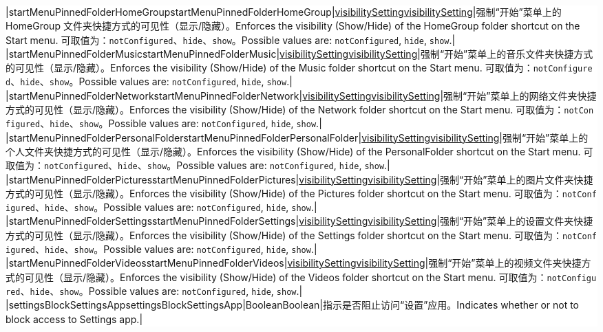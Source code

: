 |<span data-ttu-id="cd825-515">startMenuPinnedFolderHomeGroup</span><span class="sxs-lookup"><span data-stu-id="cd825-515">startMenuPinnedFolderHomeGroup</span></span>|[<span data-ttu-id="cd825-516">visibilitySetting</span><span class="sxs-lookup"><span data-stu-id="cd825-516">visibilitySetting</span></span>](../resources/intune-deviceconfig-visibilitysetting.md)|<span data-ttu-id="cd825-517">强制“开始”菜单上的 HomeGroup 文件夹快捷方式的可见性（显示/隐藏）。</span><span class="sxs-lookup"><span data-stu-id="cd825-517">Enforces the visibility (Show/Hide) of the HomeGroup folder shortcut on the Start menu.</span></span> <span data-ttu-id="cd825-518">可取值为：`notConfigured`、`hide`、`show`。</span><span class="sxs-lookup"><span data-stu-id="cd825-518">Possible values are: `notConfigured`, `hide`, `show`.</span></span>|
|<span data-ttu-id="cd825-519">startMenuPinnedFolderMusic</span><span class="sxs-lookup"><span data-stu-id="cd825-519">startMenuPinnedFolderMusic</span></span>|[<span data-ttu-id="cd825-520">visibilitySetting</span><span class="sxs-lookup"><span data-stu-id="cd825-520">visibilitySetting</span></span>](../resources/intune-deviceconfig-visibilitysetting.md)|<span data-ttu-id="cd825-521">强制“开始”菜单上的音乐文件夹快捷方式的可见性（显示/隐藏）。</span><span class="sxs-lookup"><span data-stu-id="cd825-521">Enforces the visibility (Show/Hide) of the Music folder shortcut on the Start menu.</span></span> <span data-ttu-id="cd825-522">可取值为：`notConfigured`、`hide`、`show`。</span><span class="sxs-lookup"><span data-stu-id="cd825-522">Possible values are: `notConfigured`, `hide`, `show`.</span></span>|
|<span data-ttu-id="cd825-523">startMenuPinnedFolderNetwork</span><span class="sxs-lookup"><span data-stu-id="cd825-523">startMenuPinnedFolderNetwork</span></span>|[<span data-ttu-id="cd825-524">visibilitySetting</span><span class="sxs-lookup"><span data-stu-id="cd825-524">visibilitySetting</span></span>](../resources/intune-deviceconfig-visibilitysetting.md)|<span data-ttu-id="cd825-525">强制“开始”菜单上的网络文件夹快捷方式的可见性（显示/隐藏）。</span><span class="sxs-lookup"><span data-stu-id="cd825-525">Enforces the visibility (Show/Hide) of the Network folder shortcut on the Start menu.</span></span> <span data-ttu-id="cd825-526">可取值为：`notConfigured`、`hide`、`show`。</span><span class="sxs-lookup"><span data-stu-id="cd825-526">Possible values are: `notConfigured`, `hide`, `show`.</span></span>|
|<span data-ttu-id="cd825-527">startMenuPinnedFolderPersonalFolder</span><span class="sxs-lookup"><span data-stu-id="cd825-527">startMenuPinnedFolderPersonalFolder</span></span>|[<span data-ttu-id="cd825-528">visibilitySetting</span><span class="sxs-lookup"><span data-stu-id="cd825-528">visibilitySetting</span></span>](../resources/intune-deviceconfig-visibilitysetting.md)|<span data-ttu-id="cd825-529">强制“开始”菜单上的个人文件夹快捷方式的可见性（显示/隐藏）。</span><span class="sxs-lookup"><span data-stu-id="cd825-529">Enforces the visibility (Show/Hide) of the PersonalFolder shortcut on the Start menu.</span></span> <span data-ttu-id="cd825-530">可取值为：`notConfigured`、`hide`、`show`。</span><span class="sxs-lookup"><span data-stu-id="cd825-530">Possible values are: `notConfigured`, `hide`, `show`.</span></span>|
|<span data-ttu-id="cd825-531">startMenuPinnedFolderPictures</span><span class="sxs-lookup"><span data-stu-id="cd825-531">startMenuPinnedFolderPictures</span></span>|[<span data-ttu-id="cd825-532">visibilitySetting</span><span class="sxs-lookup"><span data-stu-id="cd825-532">visibilitySetting</span></span>](../resources/intune-deviceconfig-visibilitysetting.md)|<span data-ttu-id="cd825-533">强制“开始”菜单上的图片文件夹快捷方式的可见性（显示/隐藏）。</span><span class="sxs-lookup"><span data-stu-id="cd825-533">Enforces the visibility (Show/Hide) of the Pictures folder shortcut on the Start menu.</span></span> <span data-ttu-id="cd825-534">可取值为：`notConfigured`、`hide`、`show`。</span><span class="sxs-lookup"><span data-stu-id="cd825-534">Possible values are: `notConfigured`, `hide`, `show`.</span></span>|
|<span data-ttu-id="cd825-535">startMenuPinnedFolderSettings</span><span class="sxs-lookup"><span data-stu-id="cd825-535">startMenuPinnedFolderSettings</span></span>|[<span data-ttu-id="cd825-536">visibilitySetting</span><span class="sxs-lookup"><span data-stu-id="cd825-536">visibilitySetting</span></span>](../resources/intune-deviceconfig-visibilitysetting.md)|<span data-ttu-id="cd825-537">强制“开始”菜单上的设置文件夹快捷方式的可见性（显示/隐藏）。</span><span class="sxs-lookup"><span data-stu-id="cd825-537">Enforces the visibility (Show/Hide) of the Settings folder shortcut on the Start menu.</span></span> <span data-ttu-id="cd825-538">可取值为：`notConfigured`、`hide`、`show`。</span><span class="sxs-lookup"><span data-stu-id="cd825-538">Possible values are: `notConfigured`, `hide`, `show`.</span></span>|
|<span data-ttu-id="cd825-539">startMenuPinnedFolderVideos</span><span class="sxs-lookup"><span data-stu-id="cd825-539">startMenuPinnedFolderVideos</span></span>|[<span data-ttu-id="cd825-540">visibilitySetting</span><span class="sxs-lookup"><span data-stu-id="cd825-540">visibilitySetting</span></span>](../resources/intune-deviceconfig-visibilitysetting.md)|<span data-ttu-id="cd825-541">强制“开始”菜单上的视频文件夹快捷方式的可见性（显示/隐藏）。</span><span class="sxs-lookup"><span data-stu-id="cd825-541">Enforces the visibility (Show/Hide) of the Videos folder shortcut on the Start menu.</span></span> <span data-ttu-id="cd825-542">可取值为：`notConfigured`、`hide`、`show`。</span><span class="sxs-lookup"><span data-stu-id="cd825-542">Possible values are: `notConfigured`, `hide`, `show`.</span></span>|
|<span data-ttu-id="cd825-543">settingsBlockSettingsApp</span><span class="sxs-lookup"><span data-stu-id="cd825-543">settingsBlockSettingsApp</span></span>|<span data-ttu-id="cd825-544">Boolean</span><span class="sxs-lookup"><span data-stu-id="cd825-544">Boolean</span></span>|<span data-ttu-id="cd825-545">指示是否阻止访问“设置”应用。</span><span class="sxs-lookup"><span data-stu-id="cd825-545">Indicates whether or not to block access to Settings app.</span></span>|
